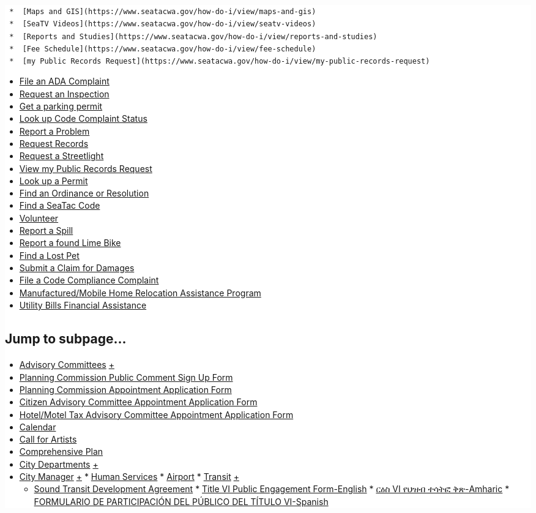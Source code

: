      *  [Maps and GIS](https://www.seatacwa.gov/how-do-i/view/maps-and-gis) 
     *  [SeaTV Videos](https://www.seatacwa.gov/how-do-i/view/seatv-videos) 
     *  [Reports and Studies](https://www.seatacwa.gov/how-do-i/view/reports-and-studies) 
     *  [Fee Schedule](https://www.seatacwa.gov/how-do-i/view/fee-schedule) 
     *  [my Public Records Request](https://www.seatacwa.gov/how-do-i/view/my-public-records-request) 
   *  [File an ADA Complaint](https://www.seatacwa.gov/how-do-i/file-an-ada-complaint) 
   *  [Request an Inspection](https://www.seatacwa.gov/how-do-i/request-an-inspection) 
   *  [Get a parking permit](https://www.seatacwa.gov/how-do-i/get-a-parking-permit) 
   *  [Look up Code Complaint Status](https://www.seatacwa.gov/how-do-i/look-up-code-complaint-status) 
   *  [Report a Problem](https://www.seatacwa.gov/how-do-i/report-a-problem) 
   *  [Request Records](https://www.seatacwa.gov/how-do-i/request-records) 
   *  [Request a Streetlight](https://www.seatacwa.gov/how-do-i/streetlight-requests) 
   *  [View my Public Records Request](https://www.seatacwa.gov/how-do-i/view-my-public-records-request) 
   *  [Look up a Permit](https://www.seatacwa.gov/how-do-i/look-up-a-permit) 
   *  [Find an Ordinance or Resolution](https://www.seatacwa.gov/how-do-i/find-an-ordinance-or-resolution) 
   *  [Find a SeaTac Code](https://www.seatacwa.gov/how-do-i/find-a-seatac-code) 
   *  [Volunteer](https://www.seatacwa.gov/how-do-i/volunteer) 
   *  [Report a Spill](https://www.seatacwa.gov/how-do-i/report-a-spill) 
   *  [Report a found Lime Bike](https://www.seatacwa.gov/how-do-i/report-a-found-lime-bike) 
   *  [Find a Lost Pet](https://www.seatacwa.gov/how-do-i/find-a-lost-pet) 
   *  [Submit a Claim for Damages](https://www.seatacwa.gov/how-do-i/submit-a-claim-for-damages) 
   *  [File a Code Compliance Complaint](https://www.seatacwa.gov/how-do-i/file-a-code-compliance-complaint) 
   *  [Manufactured/Mobile Home Relocation Assistance Program](https://www.seatacwa.gov/how-do-i/manufactured-mobile-home-relocation-assistance-program) 
   *  [Utility Bills Financial Assistance](https://www.seatacwa.gov/how-do-i/utility-bills-financial-assistance)  

## Jump to subpage...

 *  [Advisory Committees](https://www.seatacwa.gov/government/advisory-committees)  [+](https:void(0)) 
   *  [Planning Commission Public Comment Sign Up Form](https://www.seatacwa.gov/government/advisory-committees/planning-commission-public-comment-sign-up-form) 
   *  [Planning Commission Appointment Application Form](https://www.seatacwa.gov/government/planning-commission-application-form) 
   *  [Citizen Advisory Committee Appointment Application Form](https://www.seatacwa.gov/government/citizen-advisory-committee-appointment-application-form) 
   *  [Hotel/Motel Tax Advisory Committee Appointment Application Form](https://www.seatacwa.gov/government/hotel-motel-tax-advisory-committee-appointment-application-form) 
 *  [Calendar](https://www.seatacwa.gov/government/calendar) 
 *  [Call for Artists](https://www.seatacwa.gov/government/city-departments/public-works/call-for-artists-2362) 
 *  [Comprehensive Plan](https://www.seatacwa.gov/government/comprehensive-plan) 
 *  [City Departments](https://www.seatacwa.gov/government/city-departments)  [+](https:void(0)) 
   *  [City Manager](https://www.seatacwa.gov/government/city-departments/city-manager)  [+](https:void(0)) 
     *  [Human Services](https://www.seatacwa.gov/government/city-departments/city-manager/human-services) 
     *  [Airport](https://www.seatacwa.gov/government/city-departments/city-manager/airport) 
     *  [Transit](https://www.seatacwa.gov/government/city-departments/city-manager/transit)  [+](https:void(0)) 
       *  [Sound Transit Development Agreement](https://www.seatacwa.gov/government/city-departments/city-manager/transit/sound-transit-development-agreement) 
     *  [Title VI Public Engagement Form-English](https://www.seatacwa.gov/government/city-departments/city-manager/title-vi-public-engagement-form) 
     *  [ርዕስ VI የህዝብ ተሳትፎ ቅጽ-Amharic](https://www.seatacwa.gov/government/city-departments/city-manager/title-vi-public-engagement-form-amharic) 
     *  [FORMULARIO DE PARTICIPACIÓN DEL PÚBLICO DEL TÍTULO VI-Spanish](https://www.seatacwa.gov/government/city-departments/city-manager/title-vi-public-engagement-form-spanish) 